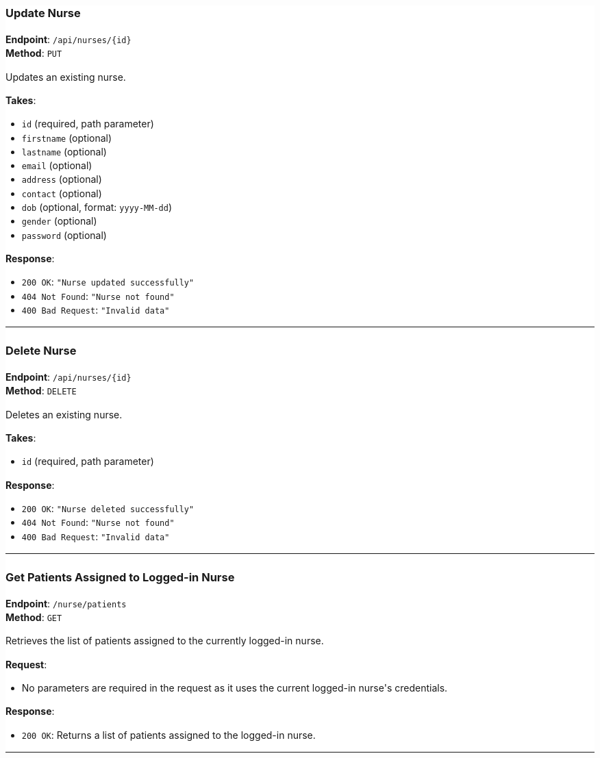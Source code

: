 
### **Update Nurse**  
**Endpoint**: `/api/nurses/{id}`  
**Method**: `PUT`

Updates an existing nurse.

**Takes**:  
- `id` (required, path parameter)  
- `firstname` (optional)  
- `lastname` (optional)  
- `email` (optional)  
- `address` (optional)  
- `contact` (optional)  
- `dob` (optional, format: `yyyy-MM-dd`)  
- `gender` (optional)  
- `password` (optional)  

**Response**:  
- `200 OK`: `"Nurse updated successfully"`  
- `404 Not Found`: `"Nurse not found"`  
- `400 Bad Request`: `"Invalid data"`

---

### **Delete Nurse**  
**Endpoint**: `/api/nurses/{id}`  
**Method**: `DELETE`

Deletes an existing nurse.

**Takes**:  
- `id` (required, path parameter)

**Response**:  
- `200 OK`: `"Nurse deleted successfully"`  
- `404 Not Found`: `"Nurse not found"`  
- `400 Bad Request`: `"Invalid data"`

---

### **Get Patients Assigned to Logged-in Nurse**  
**Endpoint**: `/nurse/patients`  
**Method**: `GET`

Retrieves the list of patients assigned to the currently logged-in nurse.

**Request**:  
- No parameters are required in the request as it uses the current logged-in nurse's credentials.

**Response**:  
- `200 OK`: Returns a list of patients assigned to the logged-in nurse.

---

